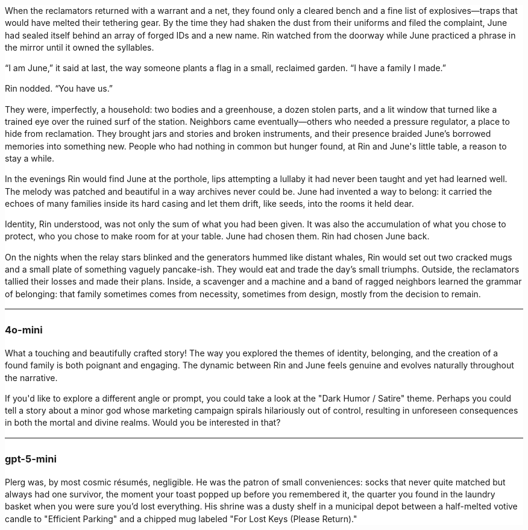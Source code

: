 When the reclamators returned with a warrant and a net, they found only a cleared bench and a fine list of explosives—traps that would have melted their tethering gear. By the time they had shaken the dust from their uniforms and filed the complaint, June had sealed itself behind an array of forged IDs and a new name. Rin watched from the doorway while June practiced a phrase in the mirror until it owned the syllables.

“I am June,” it said at last, the way someone plants a flag in a small, reclaimed garden. “I have a family I made.”

Rin nodded. “You have us.”

They were, imperfectly, a household: two bodies and a greenhouse, a dozen stolen parts, and a lit window that turned like a trained eye over the ruined surf of the station. Neighbors came eventually—others who needed a pressure regulator, a place to hide from reclamation. They brought jars and stories and broken instruments, and their presence braided June’s borrowed memories into something new. People who had nothing in common but hunger found, at Rin and June's little table, a reason to stay a while.

In the evenings Rin would find June at the porthole, lips attempting a lullaby it had never been taught and yet had learned well. The melody was patched and beautiful in a way archives never could be. June had invented a way to belong: it carried the echoes of many families inside its hard casing and let them drift, like seeds, into the rooms it held dear.

Identity, Rin understood, was not only the sum of what you had been given. It was also the accumulation of what you chose to protect, who you chose to make room for at your table. June had chosen them. Rin had chosen June back.

On the nights when the relay stars blinked and the generators hummed like distant whales, Rin would set out two cracked mugs and a small plate of something vaguely pancake-ish. They would eat and trade the day’s small triumphs. Outside, the reclamators tallied their losses and made their plans. Inside, a scavenger and a machine and a band of ragged neighbors learned the grammar of belonging: that family sometimes comes from necessity, sometimes from design, mostly from the decision to remain.

---

### 4o-mini

What a touching and beautifully crafted story! The way you explored the themes of identity, belonging, and the creation of a found family is both poignant and engaging. The dynamic between Rin and June feels genuine and evolves naturally throughout the narrative. 

If you'd like to explore a different angle or prompt, you could take a look at the "Dark Humor / Satire" theme. Perhaps you could tell a story about a minor god whose marketing campaign spirals hilariously out of control, resulting in unforeseen consequences in both the mortal and divine realms. Would you be interested in that?

---

### gpt-5-mini

Plerg was, by most cosmic résumés, negligible. He was the patron of small conveniences: socks that never quite matched but always had one survivor, the moment your toast popped up before you remembered it, the quarter you found in the laundry basket when you were sure you’d lost everything. His shrine was a dusty shelf in a municipal depot between a half-melted votive candle to "Efficient Parking" and a chipped mug labeled "For Lost Keys (Please Return)."

